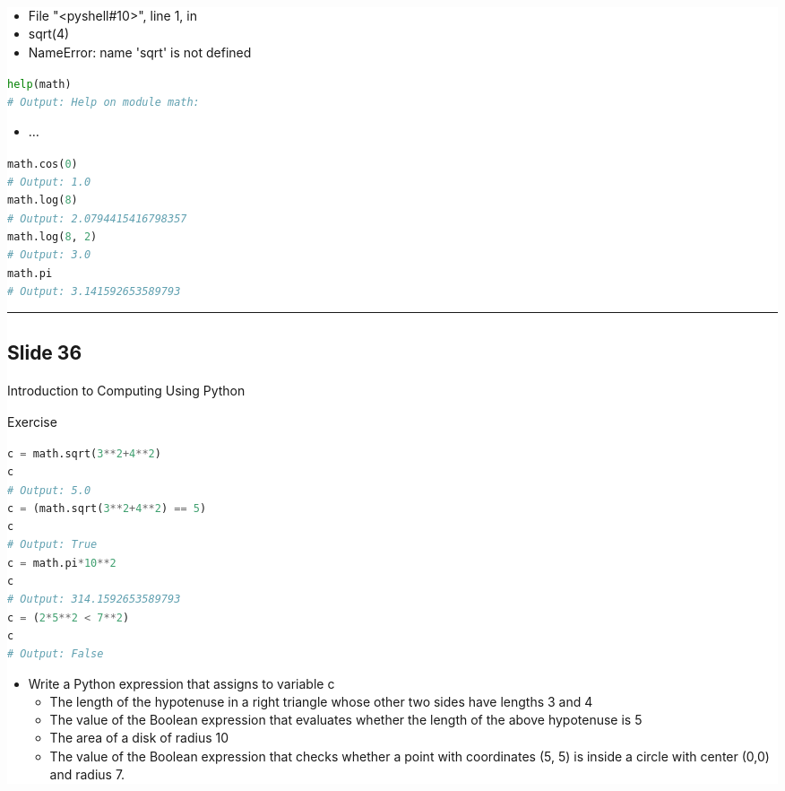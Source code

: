 - File "<pyshell#10>", line 1, in <module>
- sqrt(4)
- NameError: name 'sqrt' is not defined
```python
help(math)
# Output: Help on module math:
```

- …
```python
math.cos(0)
# Output: 1.0
math.log(8)
# Output: 2.0794415416798357
math.log(8, 2)
# Output: 3.0
math.pi
# Output: 3.141592653589793
```

---

<a id="slide-36"></a>

## Slide 36

Introduction to Computing Using Python

Exercise

```python
c = math.sqrt(3**2+4**2)
c
# Output: 5.0
c = (math.sqrt(3**2+4**2) == 5)
c
# Output: True
c = math.pi*10**2
c
# Output: 314.1592653589793
c = (2*5**2 < 7**2)
c
# Output: False
```

- Write a Python expression that assigns to variable c
  - The length of the hypotenuse in a right triangle whose other two sides have lengths 3 and 4
  - The value of the Boolean expression that evaluates whether the length of the above hypotenuse is 5
  - The area of a disk of radius 10
  - The value of the Boolean expression that checks whether a point with coordinates (5, 5) is inside a circle with center (0,0) and radius 7.